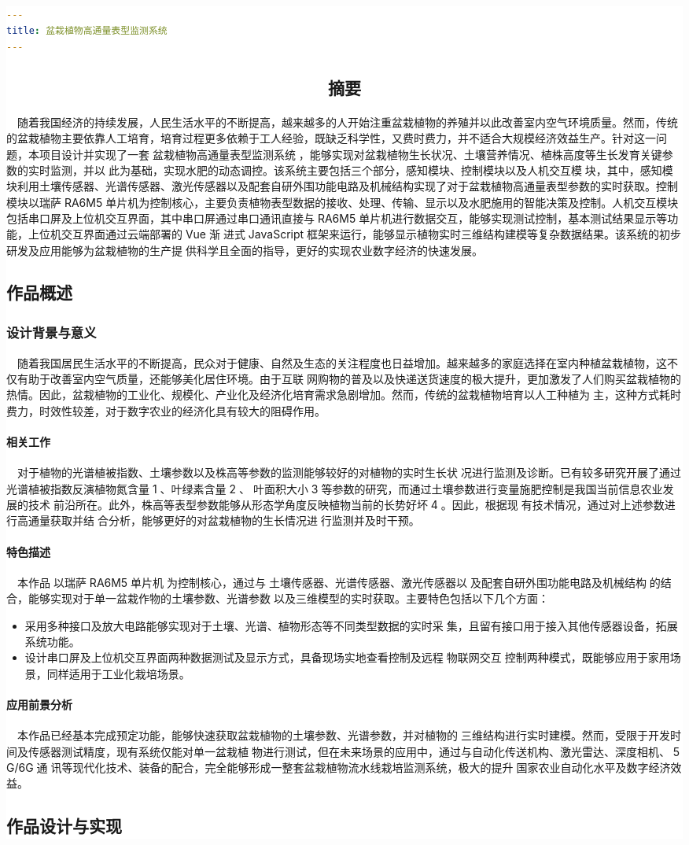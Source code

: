 ```yaml
---
title: 盆栽植物高通量表型监测系统
---
```

## <center>**摘要**</center>

&emsp;随着我国经济的持续发展，人民生活水平的不断提高，越来越多的人开始注重盆栽植物的养殖并以此改善室内空气环境质量。然而，传统的盆栽植物主要依靠人工培育，培育过程更多依赖于工人经验，既缺乏科学性，又费时费力，并不适合大规模经济效益生产。针对这一问题，本项目设计并实现了一套 盆栽植物高通量表型监测系统 ，能够实现对盆栽植物生长状况、土壤营养情况、植株高度等生长发育关键参数的实时监测，并以 此为基础，实现水肥的动态调控。该系统主要包括三个部分，感知模块、控制模块以及人机交互模 块，其中，感知模块利用土壤传感器、光谱传感器、激光传感器以及配套自研外围功能电路及机械结构实现了对于盆栽植物高通量表型参数的实时获取。控制模块以瑞萨 RA6M5 单片机为控制核心，主要负责植物表型数据的接收、处理、传输、显示以及水肥施用的智能决策及控制。人机交互模块包括串口屏及上位机交互界面，其中串口屏通过串口通讯直接与 RA6M5 单片机进行数据交互，能够实现测试控制，基本测试结果显示等功能，上位机交互界面通过云端部署的 Vue 渐 进式 JavaScript 框架来运行，能够显示植物实时三维结构建模等复杂数据结果。该系统的初步研发及应用能够为盆栽植物的生产提 供科学且全面的指导，更好的实现农业数字经济的快速发展。

## **作品概述**

### **设计背景与意义**

&emsp;随着我国居民生活水平的不断提高，民众对于健康、自然及生态的关注程度也日益增加。越来越多的家庭选择在室内种植盆栽植物，这不仅有助于改善室内空气质量，还能够美化居住环境。由于互联 网购物的普及以及快递送货速度的极大提升，更加激发了人们购买盆栽植物的热情。因此，盆栽植物的工业化、规模化、产业化及经济化培育需求急剧增加。然而，传统的盆栽植物培育以人工种植为 主，这种方式耗时费力，时效性较差，对于数字农业的经济化具有较大的阻碍作用。

#### **相关工作**

&emsp;对于植物的光谱植被指数、土壤参数以及株高等参数的监测能够较好的对植物的实时生长状
况进行监测及诊断。已有较多研究开展了通过光谱植被指数反演植物氮含量 1 、叶绿素含量 2 、
叶面积大小 3 等参数的研究，而通过土壤参数进行变量施肥控制是我国当前信息农业发展的技术
前沿所在。此外，株高等表型参数能够从形态学角度反映植物当前的长势好坏 4 。因此，根据现
有技术情况，通过对上述参数进行高通量获取并结 合分析，能够更好的对盆栽植物的生长情况进
行监测并及时干预。

#### **特色描述**

&emsp;本作品
以瑞萨 RA6M5 单片机 为控制核心，通过与 土壤传感器、光谱传感器、激光传感器以
及配套自研外围功能电路及机械结构 的结合，能够实现对于单一盆栽作物的土壤参数、光谱参数
以及三维模型的实时获取。主要特色包括以下几个方面：

- 采用多种接口及放大电路能够实现对于土壤、光谱、植物形态等不同类型数据的实时采
集，且留有接口用于接入其他传感器设备，拓展系统功能。
- 设计串口屏及上位机交互界面两种数据测试及显示方式，具备现场实地查看控制及远程
物联网交互 控制两种模式，既能够应用于家用场景，同样适用于工业化栽培场景。

#### **应用前景分析**

&emsp;本作品已经基本完成预定功能，能够快速获取盆栽植物的土壤参数、光谱参数，并对植物的
三维结构进行实时建模。然而，受限于开发时间及传感器测试精度，现有系统仅能对单一盆栽植
物进行测试，但在未来场景的应用中，通过与自动化传送机构、激光雷达、深度相机、 5 G/6G 通
讯等现代化技术、装备的配合，完全能够形成一整套盆栽植物流水线栽培监测系统，极大的提升
国家农业自动化水平及数字经济效益。

## **作品设计与实现**
